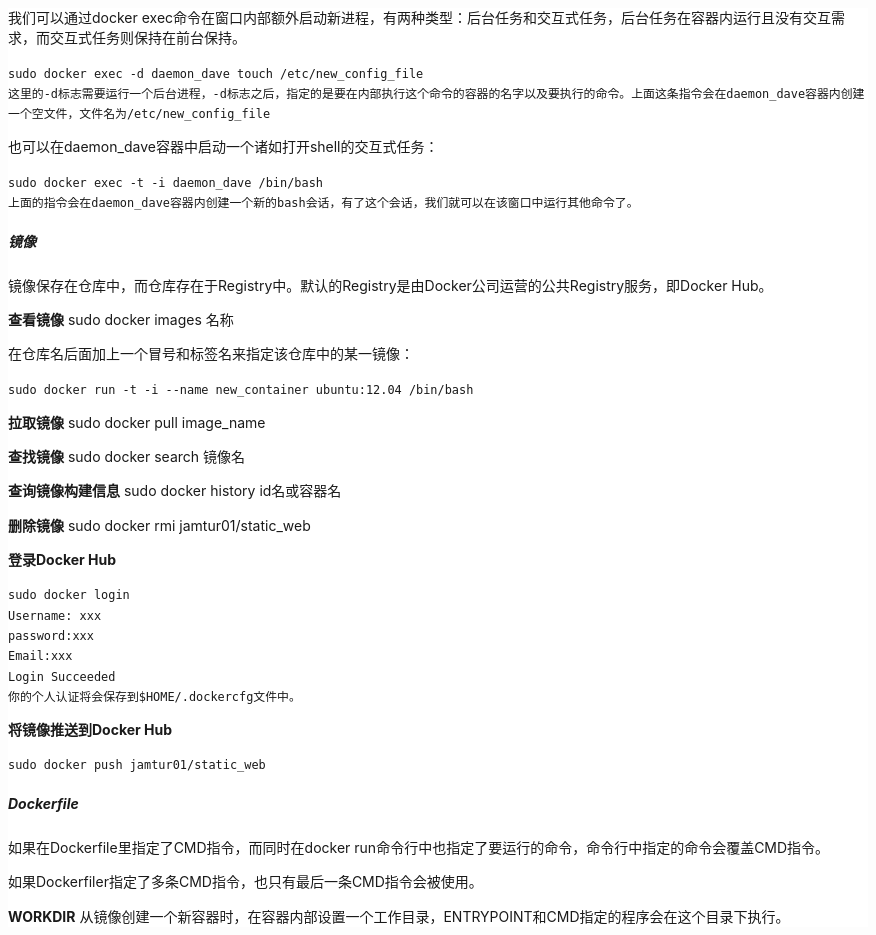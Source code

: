 我们可以通过docker exec命令在窗口内部额外启动新进程，有两种类型：后台任务和交互式任务，后台任务在容器内运行且没有交互需求，而交互式任务则保持在前台保持。

```
sudo docker exec -d daemon_dave touch /etc/new_config_file
这里的-d标志需要运行一个后台进程，-d标志之后，指定的是要在内部执行这个命令的容器的名字以及要执行的命令。上面这条指令会在daemon_dave容器内创建一个空文件，文件名为/etc/new_config_file
```

也可以在daemon_dave容器中启动一个诸如打开shell的交互式任务：

```
sudo docker exec -t -i daemon_dave /bin/bash
上面的指令会在daemon_dave容器内创建一个新的bash会话，有了这个会话，我们就可以在该窗口中运行其他命令了。
```



##### 镜像

镜像保存在仓库中，而仓库存在于Registry中。默认的Registry是由Docker公司运营的公共Registry服务，即Docker Hub。

**查看镜像**	sudo docker images	名称

在仓库名后面加上一个冒号和标签名来指定该仓库中的某一镜像：

```
sudo docker run -t -i --name new_container ubuntu:12.04 /bin/bash
```

**拉取镜像**	sudo docker pull image_name

**查找镜像**	sudo docker search 镜像名

**查询镜像构建信息**	sudo docker history id名或容器名

**删除镜像**	sudo docker rmi jamtur01/static_web

**登录Docker Hub**

```
sudo docker login
Username: xxx
password:xxx
Email:xxx
Login Succeeded
你的个人认证将会保存到$HOME/.dockercfg文件中。
```

**将镜像推送到Docker Hub**

```
sudo docker push jamtur01/static_web
```



##### **Dockerfile**

如果在Dockerfile里指定了CMD指令，而同时在docker run命令行中也指定了要运行的命令，命令行中指定的命令会覆盖CMD指令。

如果Dockerfiler指定了多条CMD指令，也只有最后一条CMD指令会被使用。

**WORKDIR**	从镜像创建一个新容器时，在容器内部设置一个工作目录，ENTRYPOINT和CMD指定的程序会在这个目录下执行。
